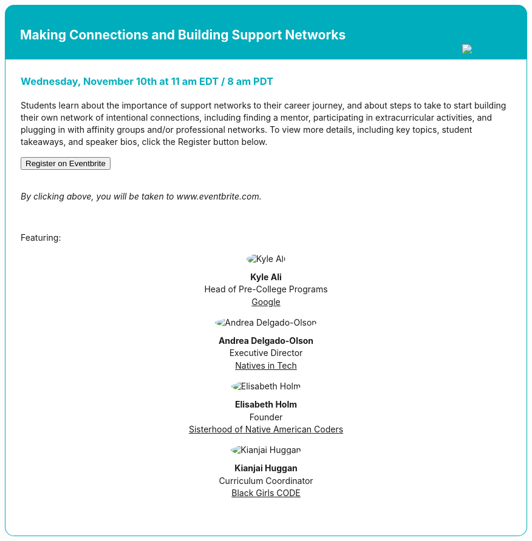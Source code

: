 
</div>

<div style="clear:both; margin-bottom:35px"></div>

<a id="event-4"></a>
<div class="col-100" style="padding:25px; background-color: #00adbc; border-radius:15px 15px 0 0">
  <h2 style="margin-top:10px; margin-bottom:0; color:#ffffff">Making Connections and Building Support Networks</h2>
</div>
<div class="col-100" style="padding:25px; border: 1px solid #00adbc; border-radius:0 0 15px 15px; border-top:none">
  <img src="/images/csjourneys/footstep.png" style="width: 10%; float: right; margin-top:-50px">
  <h3 style="margin-top:0; color:#00adbc"><strong>Wednesday, November 10th at 11 am EDT / 8 am PDT</strong></h3>
  <p>Students learn about the importance of support networks to their career journey, and about steps to take to start building their own network of intentional connections, including finding a mentor, participating in extracurricular activities, and plugging in with affinity groups and/or professional networks. To view more details, including key topics, student takeaways, and speaker bios, click the Register button below.</p>
  <a href="https://www.eventbrite.com/e/making-connections-and-building-support-networks-registration-167771632469" target="_blank"><button style="margin-bottom:20px">Register on Eventbrite</button></a>
  <br>
<p><i>By clicking above, you will be taken to www.eventbrite.com.</i></p>
<br>
  <p>Featuring:</p>
  <div class="col-25" style="text-align:center; margin-bottom:10px">
    <img src="/images/csjourneys/kyle-ali.jpg" style="border-radius:50%; width:55%" alt="Kyle Ali">
    <p style="margin-top:10px"><strong>Kyle Ali</strong>
    <br>
    Head of Pre-College Programs 
    <br>
    <a href="https://edu.google.com/code-with-google/" target="_blank">Google</a></p>
  </div>
  <div class="col-25" style="text-align:center; margin-bottom:10px">
    <img src="/images/csjourneys/andrea-olson.jpg" style="border-radius:50%; width:55%" alt="Andrea Delgado-Olson">
    <p style="margin-top:10px"><strong>Andrea Delgado-Olson</strong>
    <br>
    Executive Director 
    <br>
    <a href="https://nativesintech.org/" target="_blank">Natives in Tech</a></p>
  </div>
  <div class="col-25" style="text-align:center">
    <img src="/images/csjourneys/elisabeth-holm.jpg" style="border-radius:50%; width:55%" alt="Elisabeth Holm">
    <p style="margin-top:10px"><strong>Elisabeth Holm</strong>
    <br>
    Founder
    <br>
    <a href="https://sisterhoodofnativeamericancoders.org/" target="_blank">Sisterhood of Native American Coders</a></p>
  </div>
  <div class="col-25" style="text-align:center; margin-bottom:10px">
    <img src="/images/csjourneys/kia-huggan.jpg" style="border-radius:50%; width:55%" alt="Kianjai Huggan">
    <p style="margin-top:10px"><strong>Kianjai Huggan</strong>
    <br>
    Curriculum Coordinator 
    <br>
    <a href="https://www.blackgirlscode.com/" target="_blank">Black Girls CODE</a></p>
  </div>
  <div style="clear: both"></div>
<br>